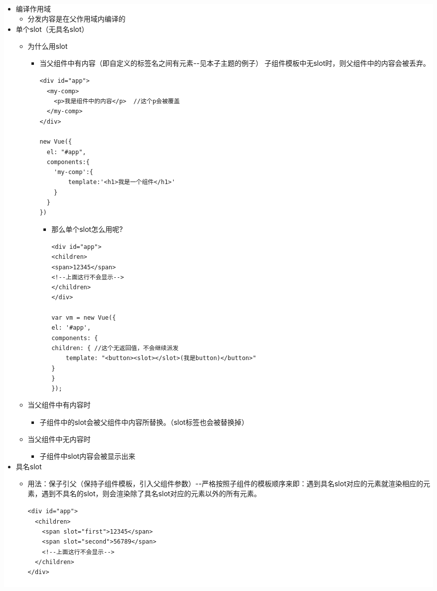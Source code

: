         
* 编译作用域
    * 分发内容是在父作用域内编译的
* 单个slot（无具名slot）
    * 为什么用slot
        * 当父组件中有内容（即自定义的标签名之间有元素--见本子主题的例子）   子组件模板中无slot时，则父组件中的内容会被丢弃。

            ```
            <div id="app">
              <my-comp>
                <p>我是组件中的内容</p>  //这个p会被覆盖
              </my-comp>
            </div>
            
            new Vue({
              el: "#app",
              components:{
              	'my-comp':{
                	template:'<h1>我是一个组件</h1>'
                }
              }
            })
            ```

            

            * 那么单个slot怎么用呢?

                ```
                <div id="app"> 
                <children> 
                <span>12345</span> 
                <!--上面这行不会显示--> 
                </children> 
                </div> 
                
                var vm = new Vue({ 
                el: '#app', 
                components: { 
                children: { //这个无返回值，不会继续派发 
                	template: "<button><slot></slot>(我是button)</button>"
                } 
                } 
                }); 
                ```

                
    * 当父组件中有内容时
        * 子组件中的slot会被父组件中内容所替换。（slot标签也会被替换掉）
    * 当父组件中无内容时
        * 子组件中slot内容会被显示出来
* 具名slot
    * 用法：保子引父（保持子组件模板，引入父组件参数）--严格按照子组件的模板顺序来即：遇到具名slot对应的元素就渲染相应的元素，遇到不具名的slot，则会渲染除了具名slot对应的元素以外的所有元素。

        ```
        <div id="app">
          <children>
            <span slot="first">12345</span>
            <span slot="second">56789</span>
            <!--上面这行不会显示-->
          </children>
        </div>
        